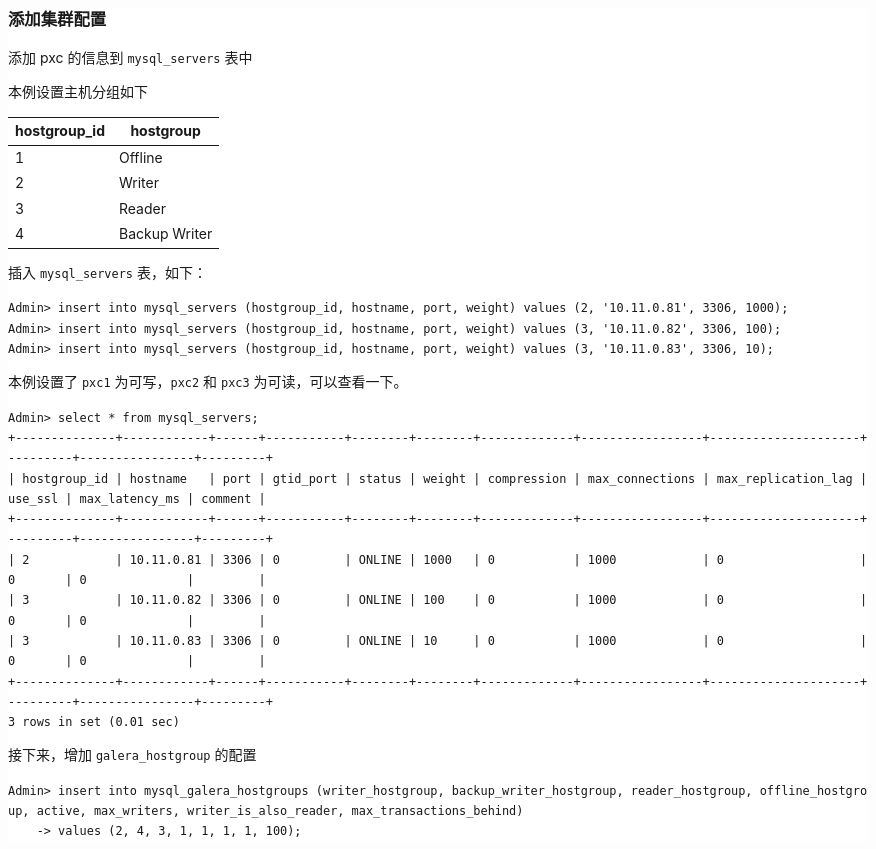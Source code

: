 ### 添加集群配置

添加 pxc 的信息到 `mysql_servers` 表中

本例设置主机分组如下

| hostgroup_id | hostgroup     |
|--------------|---------------|
| 1            | Offline       |
| 2            | Writer        |
| 3            | Reader        |
| 4            | Backup Writer |

插入 `mysql_servers` 表，如下：

```terminal
Admin> insert into mysql_servers (hostgroup_id, hostname, port, weight) values (2, '10.11.0.81', 3306, 1000);
Admin> insert into mysql_servers (hostgroup_id, hostname, port, weight) values (3, '10.11.0.82', 3306, 100);
Admin> insert into mysql_servers (hostgroup_id, hostname, port, weight) values (3, '10.11.0.83', 3306, 10);
```

本例设置了 `pxc1` 为可写，`pxc2` 和 `pxc3` 为可读，可以查看一下。

```terminal
Admin> select * from mysql_servers;
+--------------+------------+------+-----------+--------+--------+-------------+-----------------+---------------------+---------+----------------+---------+
| hostgroup_id | hostname   | port | gtid_port | status | weight | compression | max_connections | max_replication_lag | use_ssl | max_latency_ms | comment |
+--------------+------------+------+-----------+--------+--------+-------------+-----------------+---------------------+---------+----------------+---------+
| 2            | 10.11.0.81 | 3306 | 0         | ONLINE | 1000   | 0           | 1000            | 0                   | 0       | 0              |         |
| 3            | 10.11.0.82 | 3306 | 0         | ONLINE | 100    | 0           | 1000            | 0                   | 0       | 0              |         |
| 3            | 10.11.0.83 | 3306 | 0         | ONLINE | 10     | 0           | 1000            | 0                   | 0       | 0              |         |
+--------------+------------+------+-----------+--------+--------+-------------+-----------------+---------------------+---------+----------------+---------+
3 rows in set (0.01 sec)
```

接下来，增加 `galera_hostgroup` 的配置

```terminal
Admin> insert into mysql_galera_hostgroups (writer_hostgroup, backup_writer_hostgroup, reader_hostgroup, offline_hostgroup, active, max_writers, writer_is_also_reader, max_transactions_behind)
    -> values (2, 4, 3, 1, 1, 1, 1, 100);
```
